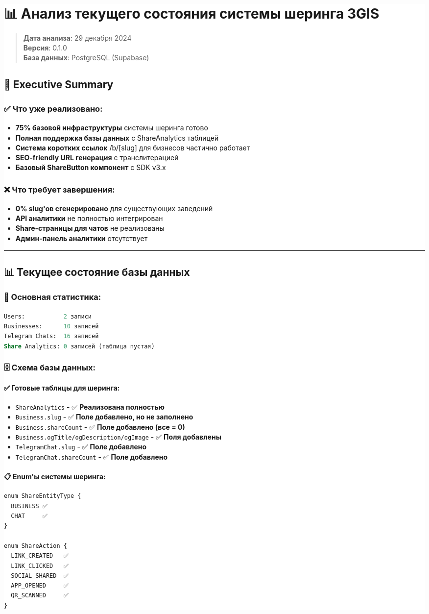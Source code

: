 # 📊 Анализ текущего состояния системы шеринга 3GIS

> **Дата анализа**: 29 декабря 2024  
> **Версия**: 0.1.0  
> **База данных**: PostgreSQL (Supabase)  

## 🎯 Executive Summary

### ✅ Что уже реализовано:
- **75% базовой инфраструктуры** системы шеринга готово
- **Полная поддержка базы данных** с ShareAnalytics таблицей
- **Система коротких ссылок** /b/[slug] для бизнесов частично работает
- **SEO-friendly URL генерация** с транслитерацией
- **Базовый ShareButton компонент** с SDK v3.x

### ❌ Что требует завершения:
- **0% slug'ов сгенерировано** для существующих заведений
- **API аналитики** не полностью интегрирован
- **Share-страницы для чатов** не реализованы
- **Админ-панель аналитики** отсутствует

---

## 📊 Текущее состояние базы данных

### 🔢 Основная статистика:
```sql
Users:           2 записи
Businesses:      10 записей  
Telegram Chats:  16 записей
Share Analytics: 0 записей (таблица пустая)
```

### 🗄️ Схема базы данных:

#### ✅ **Готовые таблицы для шеринга:**
- `ShareAnalytics` - ✅ **Реализована полностью**
- `Business.slug` - ✅ **Поле добавлено, но не заполнено**
- `Business.shareCount` - ✅ **Поле добавлено (все = 0)**
- `Business.ogTitle/ogDescription/ogImage` - ✅ **Поля добавлены**
- `TelegramChat.slug` - ✅ **Поле добавлено**
- `TelegramChat.shareCount` - ✅ **Поле добавлено**

#### 📋 **Enum'ы системы шеринга:**
```prisma
enum ShareEntityType {
  BUSINESS ✅
  CHAT     ✅
}

enum ShareAction {
  LINK_CREATED   ✅
  LINK_CLICKED   ✅
  SOCIAL_SHARED  ✅
  APP_OPENED     ✅
  QR_SCANNED     ✅
}
```
